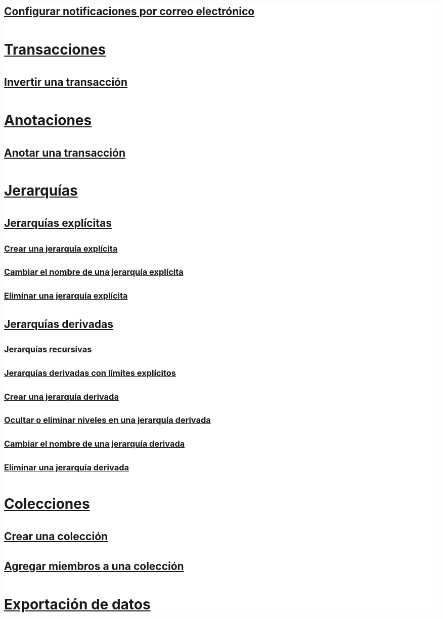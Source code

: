 ## [Configurar notificaciones por correo electrónico](configure-email-notifications-master-data-services.md)
# [Transacciones](transactions-master-data-services.md)
## [Invertir una transacción](reverse-a-transaction-master-data-services.md)
# [Anotaciones](annotations-master-data-services.md)
## [Anotar una transacción](annotate-a-transaction-master-data-services.md)
# [Jerarquías](hierarchies-master-data-services.md)
## [Jerarquías explícitas](explicit-hierarchies-master-data-services.md)
### [Crear una jerarquía explícita](create-an-explicit-hierarchy-master-data-services.md)
### [Cambiar el nombre de una jerarquía explícita](change-an-explicit-hierarchy-name-master-data-services.md)
### [Eliminar una jerarquía explícita](delete-an-explicit-hierarchy-master-data-services.md)
## [Jerarquías derivadas](derived-hierarchies-master-data-services.md)
### [Jerarquías recursivas](recursive-hierarchies-master-data-services.md)
### [Jerarquías derivadas con límites explícitos](derived-hierarchies-with-explicit-caps-master-data-services.md)
### [Crear una jerarquía derivada](create-a-derived-hierarchy-master-data-services.md)
### [Ocultar o eliminar niveles en una jerarquía derivada](hide-or-delete-levels-in-a-derived-hierarchy-master-data-services.md)
### [Cambiar el nombre de una jerarquía derivada](change-a-derived-hierarchy-name-master-data-services.md)
### [Eliminar una jerarquía derivada](delete-a-derived-hierarchy-master-data-services.md)
# [Colecciones](collections-master-data-services.md)
## [Crear una colección](create-a-collection-master-data-services.md)
## [Agregar miembros a una colección](add-members-to-a-collection-master-data-services.md)
# [Exportación de datos](overview-exporting-data-master-data-services.md)